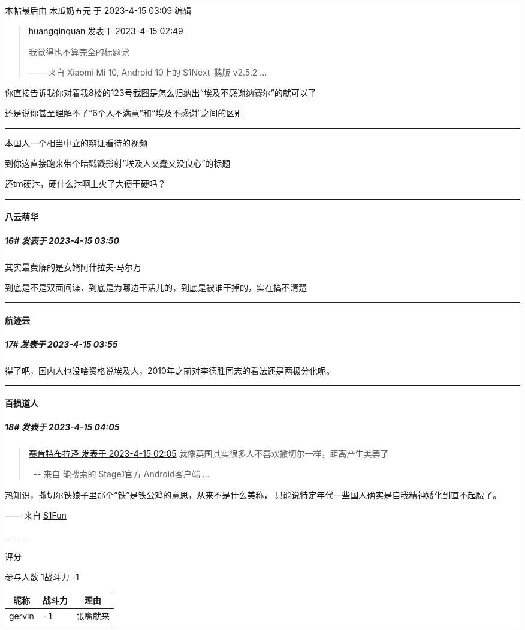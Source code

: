  本帖最后由 木瓜奶五元 于 2023-4-15 03:09 编辑 
<blockquote><a href="httphttps://bbs.saraba1st.com/2b/forum.php?mod=redirect&amp;goto=findpost&amp;pid=60459031&amp;ptid=2128899" target="_blank">huangqinquan 发表于 2023-4-15 02:49</a>

我觉得也不算完全的标题党

—— 来自 Xiaomi Mi 10, Android 10上的 S1Next-鹅版 v2.5.2 ...</blockquote>
你直接告诉我你对着我8楼的123号截图是怎么归纳出“埃及不感谢纳赛尔”的就可以了

还是说你甚至理解不了“6个人不满意”和“埃及不感谢”之间的区别

----------------

本国人一个相当中立的辩证看待的视频

到你这直接跑来带个暗戳戳影射“埃及人又蠢又没良心”的标题

还tm硬汴，硬什么汴啊上火了大便干硬吗？

*****

####  八云萌华  
##### 16#       发表于 2023-4-15 03:50

其实最费解的是女婿阿什拉夫·马尔万

到底是不是双面间谍，到底是为哪边干活儿的，到底是被谁干掉的，实在搞不清楚

*****

####  航迹云  
##### 17#       发表于 2023-4-15 03:55

得了吧，国内人也没啥资格说埃及人，2010年之前对李德胜同志的看法还是两极分化呢。

*****

####  百损道人  
##### 18#       发表于 2023-4-15 04:05

<blockquote><a href="httphttps://bbs.saraba1st.com/2b/forum.php?mod=redirect&amp;goto=findpost&amp;pid=60458917&amp;ptid=2128899" target="_blank">赛肯特布拉泽 发表于 2023-4-15 02:05</a>
就像英国其实很多人不喜欢撒切尔一样，距离产生美罢了

  -- 来自 能搜索的 Stage1官方 Android客户端 ...</blockquote>
热知识，撒切尔铁娘子里那个“铁”是铁公鸡的意思，从来不是什么美称，
只能说特定年代一些国人确实是自我精神矮化到直不起腰了。

—— 来自 [S1Fun](https://s1fun.koalcat.com)

﹍﹍﹍

评分

 参与人数 1战斗力 -1

|昵称|战斗力|理由|
|----|---|---|
| gervin|-1|张嘴就来|
